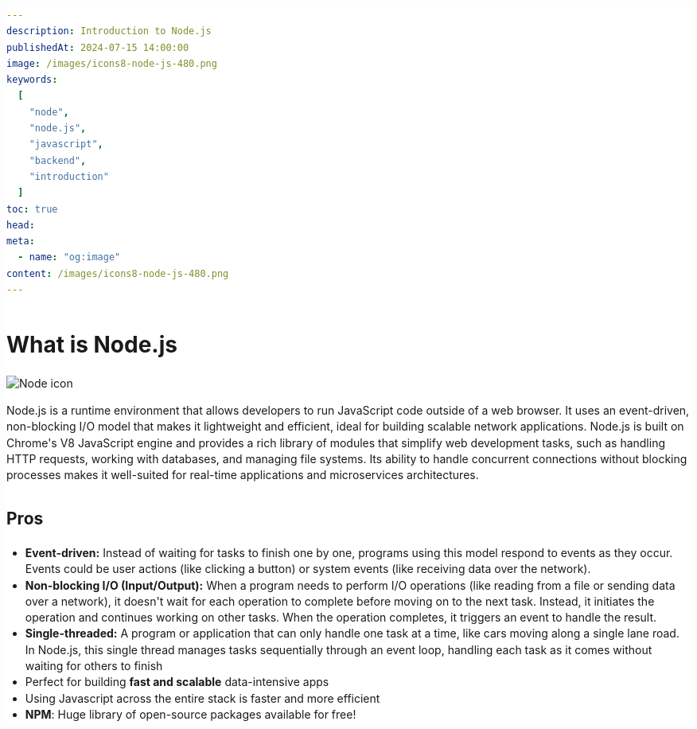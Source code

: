 ```yaml
---
description: Introduction to Node.js
publishedAt: 2024-07-15 14:00:00
image: /images/icons8-node-js-480.png
keywords:
  [
    "node",
    "node.js",
    "javascript",
    "backend",
    "introduction"
  ]
toc: true
head:
meta:
  - name: "og:image"
content: /images/icons8-node-js-480.png
---
```

# What is Node.js

<div class="image-container flex justify-start">
<img src="/images/icons8-nodejs-480.png" alt="Node icon" class="top-blog-image not-prose"/>
</div>

Node.js is a runtime environment that allows developers to run JavaScript code outside of a web browser. It uses an event-driven, non-blocking I/O model that makes it lightweight and efficient, ideal for building scalable network applications. Node.js is built on Chrome's V8 JavaScript engine and provides a rich library of modules that simplify web development tasks, such as handling HTTP requests, working with databases, and managing file systems. Its ability to handle concurrent connections without blocking processes makes it well-suited for real-time applications and microservices architectures.

## Pros

* **Event-driven:**  Instead of waiting for tasks to finish one by one, programs using this model respond to events as they occur. Events could be user actions (like clicking a button) or system events (like receiving data over the network).
* **Non-blocking I/O (Input/Output):** When a program needs to perform I/O operations (like reading from a file or sending data over a network), it doesn't wait for each operation to complete before moving on to the next task. Instead, it initiates the operation and continues working on other tasks. When the operation completes, it triggers an event to handle the result.
* **Single-threaded:** A program or application that can only handle one task at a time, like cars moving along a single lane road. In Node.js, this single thread manages tasks sequentially through an event loop, handling each task as it comes without waiting for others to finish
* Perfect for building **fast and scalable**  data-intensive apps
* Using Javascript across the entire stack is faster and more efficient
* **NPM**: Huge library of open-source packages available for free!
